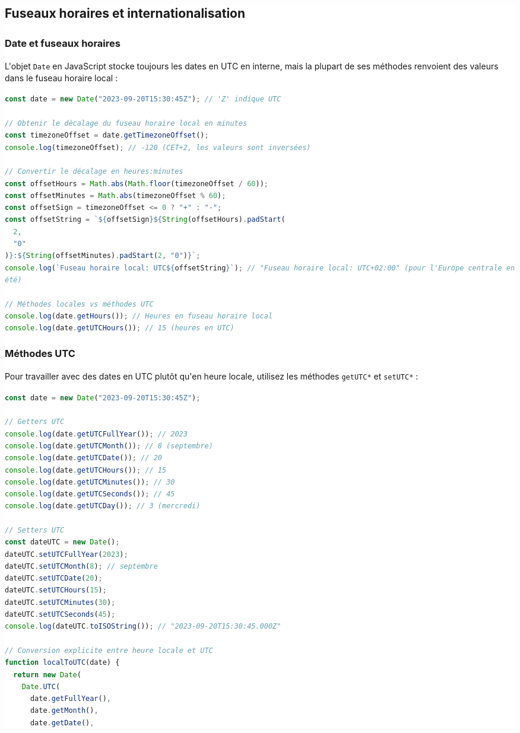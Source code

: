 ## Fuseaux horaires et internationalisation

### Date et fuseaux horaires

L'objet `Date` en JavaScript stocke toujours les dates en UTC en interne, mais la plupart de ses méthodes renvoient des valeurs dans le fuseau horaire local :

```javascript
const date = new Date("2023-09-20T15:30:45Z"); // 'Z' indique UTC

// Obtenir le décalage du fuseau horaire local en minutes
const timezoneOffset = date.getTimezoneOffset();
console.log(timezoneOffset); // -120 (CET+2, les valeurs sont inversées)

// Convertir le décalage en heures:minutes
const offsetHours = Math.abs(Math.floor(timezoneOffset / 60));
const offsetMinutes = Math.abs(timezoneOffset % 60);
const offsetSign = timezoneOffset <= 0 ? "+" : "-";
const offsetString = `${offsetSign}${String(offsetHours).padStart(
  2,
  "0"
)}:${String(offsetMinutes).padStart(2, "0")}`;
console.log(`Fuseau horaire local: UTC${offsetString}`); // "Fuseau horaire local: UTC+02:00" (pour l'Europe centrale en été)

// Méthodes locales vs méthodes UTC
console.log(date.getHours()); // Heures en fuseau horaire local
console.log(date.getUTCHours()); // 15 (heures en UTC)
```

### Méthodes UTC

Pour travailler avec des dates en UTC plutôt qu'en heure locale, utilisez les méthodes `getUTC*` et `setUTC*` :

```javascript
const date = new Date("2023-09-20T15:30:45Z");

// Getters UTC
console.log(date.getUTCFullYear()); // 2023
console.log(date.getUTCMonth()); // 8 (septembre)
console.log(date.getUTCDate()); // 20
console.log(date.getUTCHours()); // 15
console.log(date.getUTCMinutes()); // 30
console.log(date.getUTCSeconds()); // 45
console.log(date.getUTCDay()); // 3 (mercredi)

// Setters UTC
const dateUTC = new Date();
dateUTC.setUTCFullYear(2023);
dateUTC.setUTCMonth(8); // septembre
dateUTC.setUTCDate(20);
dateUTC.setUTCHours(15);
dateUTC.setUTCMinutes(30);
dateUTC.setUTCSeconds(45);
console.log(dateUTC.toISOString()); // "2023-09-20T15:30:45.000Z"

// Conversion explicite entre heure locale et UTC
function localToUTC(date) {
  return new Date(
    Date.UTC(
      date.getFullYear(),
      date.getMonth(),
      date.getDate(),
```